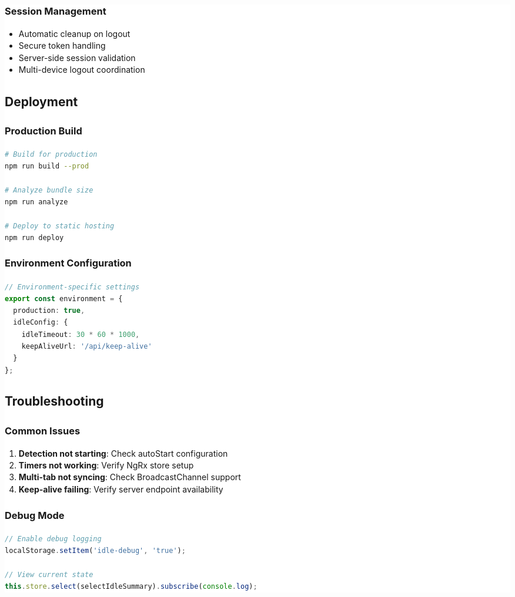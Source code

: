 ### Session Management
- Automatic cleanup on logout
- Secure token handling
- Server-side session validation
- Multi-device logout coordination

## Deployment

### Production Build

```bash
# Build for production
npm run build --prod

# Analyze bundle size
npm run analyze

# Deploy to static hosting
npm run deploy
```

### Environment Configuration

```typescript
// Environment-specific settings
export const environment = {
  production: true,
  idleConfig: {
    idleTimeout: 30 * 60 * 1000,
    keepAliveUrl: '/api/keep-alive'
  }
};
```

## Troubleshooting

### Common Issues

1. **Detection not starting**: Check autoStart configuration
2. **Timers not working**: Verify NgRx store setup
3. **Multi-tab not syncing**: Check BroadcastChannel support
4. **Keep-alive failing**: Verify server endpoint availability

### Debug Mode

```typescript
// Enable debug logging
localStorage.setItem('idle-debug', 'true');

// View current state
this.store.select(selectIdleSummary).subscribe(console.log);
```
